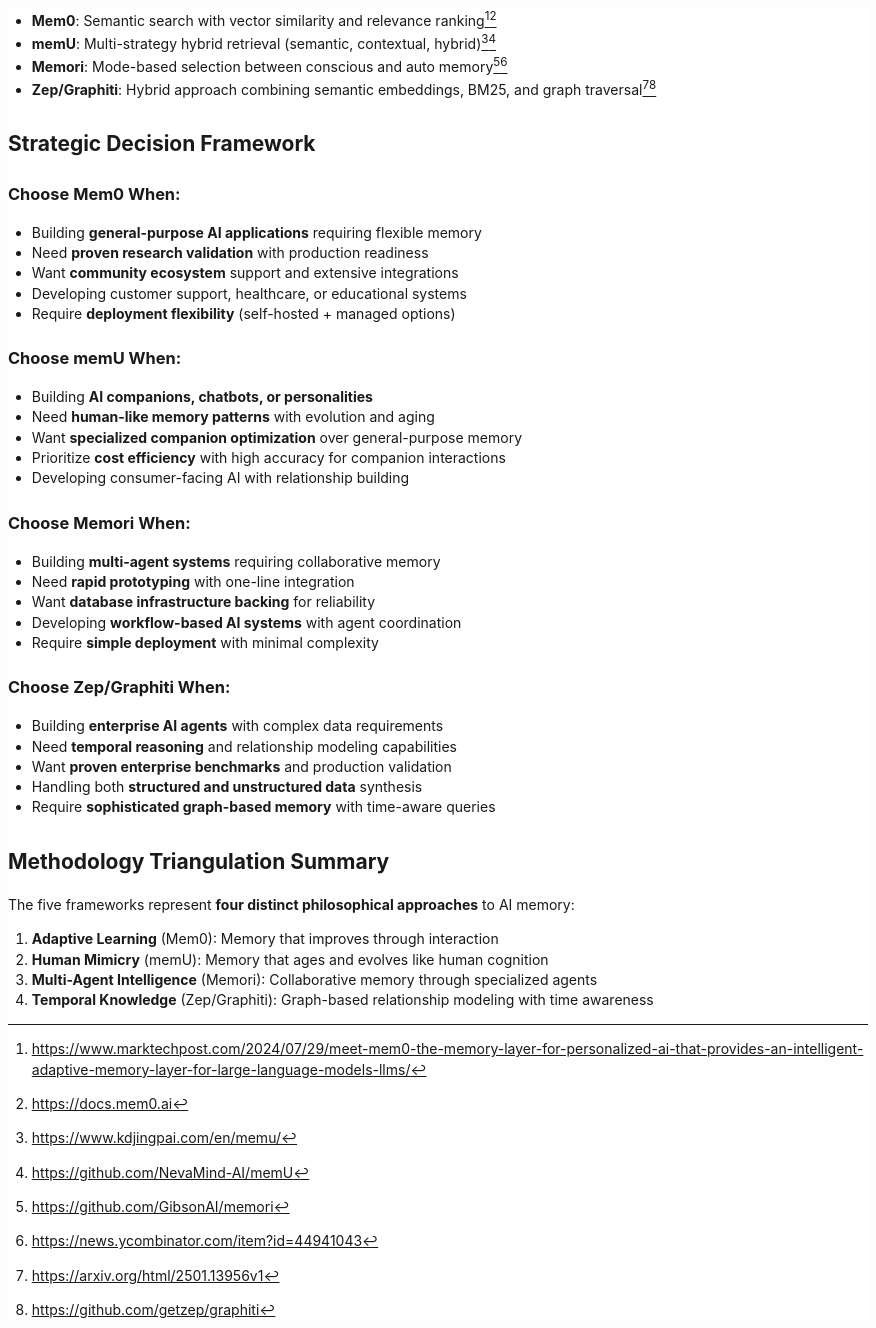 - **Mem0**: Semantic search with vector similarity and relevance ranking[^2][^19]
- **memU**: Multi-strategy hybrid retrieval (semantic, contextual, hybrid)[^4][^5]
- **Memori**: Mode-based selection between conscious and auto memory[^9][^11]
- **Zep/Graphiti**: Hybrid approach combining semantic embeddings, BM25, and graph traversal[^13][^15]


## Strategic Decision Framework

### Choose **Mem0** When:

- Building **general-purpose AI applications** requiring flexible memory
- Need **proven research validation** with production readiness
- Want **community ecosystem** support and extensive integrations
- Developing customer support, healthcare, or educational systems
- Require **deployment flexibility** (self-hosted + managed options)


### Choose **memU** When:

- Building **AI companions, chatbots, or personalities**
- Need **human-like memory patterns** with evolution and aging
- Want **specialized companion optimization** over general-purpose memory
- Prioritize **cost efficiency** with high accuracy for companion interactions
- Developing consumer-facing AI with relationship building


### Choose **Memori** When:

- Building **multi-agent systems** requiring collaborative memory
- Need **rapid prototyping** with one-line integration
- Want **database infrastructure backing** for reliability
- Developing **workflow-based AI systems** with agent coordination
- Require **simple deployment** with minimal complexity


### Choose **Zep/Graphiti** When:

- Building **enterprise AI agents** with complex data requirements
- Need **temporal reasoning** and relationship modeling capabilities
- Want **proven enterprise benchmarks** and production validation
- Handling both **structured and unstructured data** synthesis
- Require **sophisticated graph-based memory** with time-aware queries


## Methodology Triangulation Summary

The five frameworks represent **four distinct philosophical approaches** to AI memory:

1. **Adaptive Learning** (Mem0): Memory that improves through interaction
2. **Human Mimicry** (memU): Memory that ages and evolves like human cognition
3. **Multi-Agent Intelligence** (Memori): Collaborative memory through specialized agents
4. **Temporal Knowledge** (Zep/Graphiti): Graph-based relationship modeling with time awareness


[^1]: https://microsoft.github.io/autogen/0.2/docs/ecosystem/mem0/
[^2]: https://www.marktechpost.com/2024/07/29/meet-mem0-the-memory-layer-for-personalized-ai-that-provides-an-intelligent-adaptive-memory-layer-for-large-language-models-llms/
[^3]: https://arxiv.org/html/2504.19413v1
[^4]: https://www.kdjingpai.com/en/memu/
[^5]: https://github.com/NevaMind-AI/memU
[^6]: https://www.kdjingpai.com/en/memu-shiyigekaiyuan/
[^7]: https://www.youtube.com/watch?v=23cr6V5uSv8
[^8]: https://www.gibsonai.com/blog/introducing-memori-the-open-source-memory-engine-for-ai-agents
[^9]: https://github.com/GibsonAI/memori
[^10]: https://www.reddit.com/r/LocalLLaMA/comments/1mto88l/we_opensourced_memori_a_memory_engine_for_ai/
[^11]: https://news.ycombinator.com/item?id=44941043
[^12]: https://memori.gibsonai.com
[^13]: https://arxiv.org/html/2501.13956v1
[^14]: https://arxiv.org/abs/2501.13956
[^15]: https://github.com/getzep/graphiti
[^16]: https://neo4j.com/blog/developer/graphiti-knowledge-graph-memory/
[^17]: https://www.getzep.com/ai-agents/introduction-to-ai-agents/
[^18]: https://blog.getzep.com/state-of-the-art-agent-memory/
[^19]: https://docs.mem0.ai
[^20]: https://justcall.io/ai-agent-directory/zep/
[^21]: https://www.getzep.com
[^22]: https://www.reddit.com/r/selfhosted/comments/1ml0g3w/built_a_memorypowered_emotional_ai_companion_memu/
[^23]: https://www.linkedin.com/posts/inai-wiki_introducing-memu-an-open-source-memory-framework-activity-7359640131508576256-Nfk_
[^24]: https://mem0.ai
[^25]: https://www.linkedin.com/posts/michaelmontero_gibsonai-has-introduced-memori-human-like-activity-7359271880899325953-59-B
[^26]: https://github.com/mem0ai/mem0
[^27]: https://docs.mem0.ai/api-reference
[^28]: https://x.com/AI_GuruX/status/1957406064980443175
[^29]: https://docs.falkordb.com/llm-integrations.html
[^30]: https://www.torc.dev/blog/scaling-ai-memory-how-zep-s-knowledge-graph-enhances-llama-3-chat-history
[^31]: https://www.reddit.com/r/LLMDevs/comments/1f8u0xk/graphiti_llmpowered_temporal_knowledge_graphs/
[^32]: https://samiranama.com/posts/Memory-and-Context-The-Key-to-Smarter-Autonomous-AI-Agents/
[^33]: https://www.cognee.ai/blog/deep-dives/ai-memory-tools-evaluation
[^34]: https://www.graphlit.com/blog/survey-of-ai-agent-memory-frameworks
[^35]: https://www.reddit.com/r/LLMDevs/comments/1k0g15e/ai_memory_solutions_first_benchmarks_894_accuracy/
[^36]: https://www.reddit.com/r/LLMDevs/comments/1jdvuu9/how_are_you_using_memory_with_llmsagents/
[^37]: https://www.reddit.com/r/Rag/comments/1kjgd8j/lightgraph_vs_graphitizep_or_else/
[^38]: https://machinelearningatscale.substack.com/p/deep-dive-into-memory-for-llms-architectures
[^39]: https://phase2online.com/2025/04/28/building-organizational-memory-with-zep/
[^40]: https://www.reddit.com/r/LLMDevs/comments/1fq302p/zep_opensource_graph_memory_for_ai_apps/
[^41]: https://ppl-ai-code-interpreter-files.s3.amazonaws.com/web/direct-files/87bc444f571f4288868813036a8ab6af/68a040fd-9d2e-48c1-bb43-6a36c8d3f1e5/994bc370.csv
[^42]: https://ppl-ai-code-interpreter-files.s3.amazonaws.com/web/direct-files/87bc444f571f4288868813036a8ab6af/410b28f2-a250-48a7-b9f2-be0edd39492a/769efa2e.csv
[^43]: https://ppl-ai-code-interpreter-files.s3.amazonaws.com/web/direct-files/87bc444f571f4288868813036a8ab6af/410b28f2-a250-48a7-b9f2-be0edd39492a/66d0587b.csv
[^44]: https://ppl-ai-code-interpreter-files.s3.amazonaws.com/web/direct-files/87bc444f571f4288868813036a8ab6af/670f69b2-a74c-40ac-8e9b-208330528161/8a44ba5f.txt
[^45]: https://ppl-ai-code-interpreter-files.s3.amazonaws.com/web/direct-files/87bc444f571f4288868813036a8ab6af/670f69b2-a74c-40ac-8e9b-208330528161/61892036.csv
[^46]: https://ppl-ai-code-interpreter-files.s3.amazonaws.com/web/direct-files/87bc444f571f4288868813036a8ab6af/670f69b2-a74c-40ac-8e9b-208330528161/3930fb30.csv